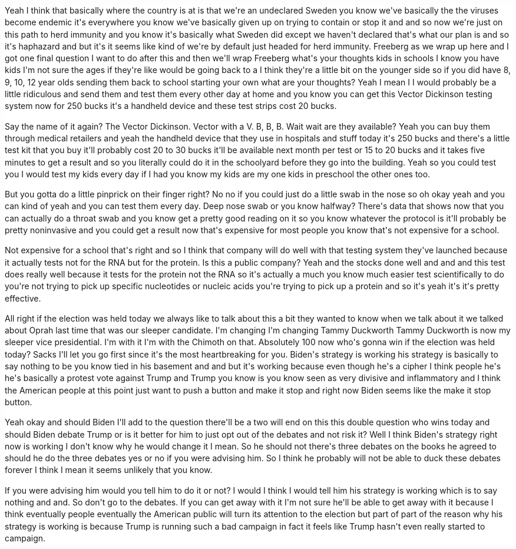 Yeah I think that basically where the country is at is that we're an undeclared Sweden you know we've basically the the viruses become endemic it's everywhere you know we've basically given up on trying to contain or stop it and and so now we're just on this path to herd immunity and you know it's basically what Sweden did except we haven't declared that's what our plan is and so it's haphazard and but it's it seems like kind of we're by default just headed for herd immunity. Freeberg as we wrap up here and I got one final question I want to do after this and then we'll wrap Freeberg what's your thoughts kids in schools I know you have kids I'm not sure the ages if they're like would be going back to a I think they're a little bit on the younger side so if you did have 8, 9, 10, 12 year olds sending them back to school starting your own what are your thoughts? Yeah I mean I I would probably be a little ridiculous and send them and test them every other day at home and you know you can get this Vector Dickinson testing system now for 250 bucks it's a handheld device and these test strips cost 20 bucks.

Say the name of it again? The Vector Dickinson. Vector with a V. B, B, B. Wait wait are they available? Yeah you can buy them through medical retailers and yeah the handheld device that they use in hospitals and stuff today it's 250 bucks and there's a little test kit that you buy it'll probably cost 20 to 30 bucks it'll be available next month per test or 15 to 20 bucks and it takes five minutes to get a result and so you literally could do it in the schoolyard before they go into the building. Yeah so you could test you I would test my kids every day if I had you know my kids are my one kids in preschool the other ones too.

But you gotta do a little pinprick on their finger right? No no if you could just do a little swab in the nose so oh okay yeah and you can kind of yeah and you can test them every day. Deep nose swab or you know halfway? There's data that shows now that you can actually do a throat swab and you know get a pretty good reading on it so you know whatever the protocol is it'll probably be pretty noninvasive and you could get a result now that's expensive for most people you know that's not expensive for a school.

Not expensive for a school that's right and so I think that company will do well with that testing system they've launched because it actually tests not for the RNA but for the protein. Is this a public company? Yeah and the stocks done well and and and this test does really well because it tests for the protein not the RNA so it's actually a much you know much easier test scientifically to do you're not trying to pick up specific nucleotides or nucleic acids you're trying to pick up a protein and so it's yeah it's it's pretty effective.

All right if the election was held today we always like to talk about this a bit they wanted to know when we talk about it we talked about Oprah last time that was our sleeper candidate. I'm changing I'm changing Tammy Duckworth Tammy Duckworth is now my sleeper vice presidential. I'm with it I'm with the Chimoth on that. Absolutely 100 now who's gonna win if the election was held today? Sacks I'll let you go first since it's the most heartbreaking for you. Biden's strategy is working his strategy is basically to say nothing to be you know tied in his basement and and but it's working because even though he's a cipher I think people he's he's basically a protest vote against Trump and Trump you know is you know seen as very divisive and inflammatory and I think the American people at this point just want to push a button and make it stop and right now Biden seems like the make it stop button.

Yeah okay and should Biden I'll add to the question there'll be a two will end on this this double question who wins today and should Biden debate Trump or is it better for him to just opt out of the debates and not risk it? Well I think Biden's strategy right now is working I don't know why he would change it I mean. So he should not there's three debates on the books he agreed to should he do the three debates yes or no if you were advising him. So I think he probably will not be able to duck these debates forever I think I mean it seems unlikely that you know.

If you were advising him would you tell him to do it or not? I would I think I would tell him his strategy is working which is to say nothing and and. So don't go to the debates. If you can get away with it I'm not sure he'll be able to get away with it because I think eventually people eventually the American public will turn its attention to the election but part of part of the reason why his strategy is working is because Trump is running such a bad campaign in fact it feels like Trump hasn't even really started to campaign.
